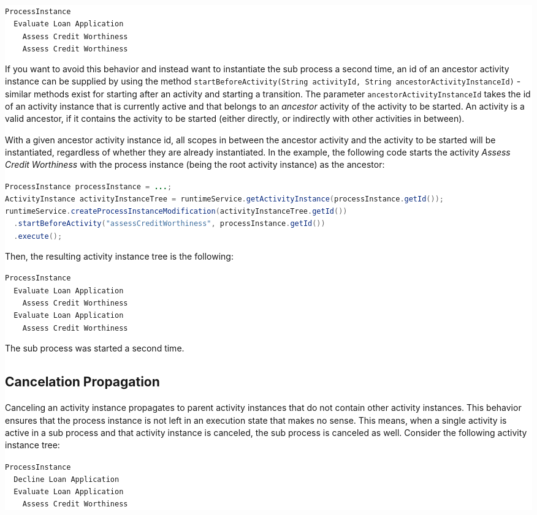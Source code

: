 ```
ProcessInstance
  Evaluate Loan Application
    Assess Credit Worthiness
    Assess Credit Worthiness
```

If you want to avoid this behavior and instead want to instantiate the sub process a second time, an id of an ancestor activity instance can be supplied by using the method `startBeforeActivity(String activityId, String ancestorActivityInstanceId)` - similar methods exist for starting after an activity and starting a transition. The parameter `ancestorActivityInstanceId` takes the id of an activity instance that is currently active and that belongs to an *ancestor* activity of the activity to be started. An activity is a valid ancestor, if it contains the activity to be started (either directly, or indirectly with other activities in between).

With a given ancestor activity instance id, all scopes in between the ancestor activity and the activity to be started will be instantiated, regardless of whether they are already instantiated. In the example, the following code starts the activity *Assess Credit Worthiness* with the process instance (being the root activity instance) as the ancestor:

```java
ProcessInstance processInstance = ...;
ActivityInstance activityInstanceTree = runtimeService.getActivityInstance(processInstance.getId());
runtimeService.createProcessInstanceModification(activityInstanceTree.getId())
  .startBeforeActivity("assessCreditWorthiness", processInstance.getId())
  .execute();
```

Then, the resulting activity instance tree is the following:

```
ProcessInstance
  Evaluate Loan Application
    Assess Credit Worthiness
  Evaluate Loan Application
    Assess Credit Worthiness
```

The sub process was started a second time.


## Cancelation Propagation

Canceling an activity instance propagates to parent activity instances that do not contain other activity instances. This behavior ensures that the process instance is not left in an execution state that makes no sense. This means, when a single activity is active in a sub process and that activity instance is canceled, the sub process is canceled as well. Consider the following activity instance tree:

```
ProcessInstance
  Decline Loan Application
  Evaluate Loan Application
    Assess Credit Worthiness
```

